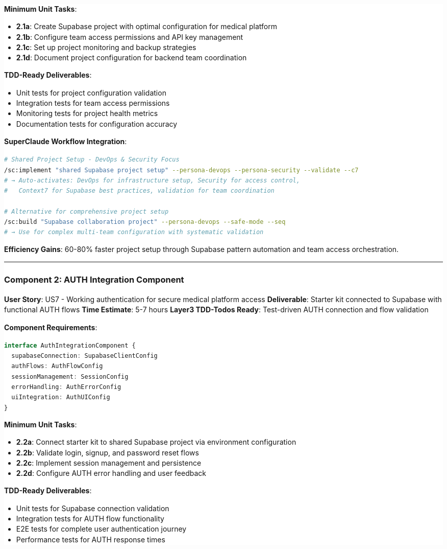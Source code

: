 **Minimum Unit Tasks**:
- **2.1a**: Create Supabase project with optimal configuration for medical platform
- **2.1b**: Configure team access permissions and API key management
- **2.1c**: Set up project monitoring and backup strategies
- **2.1d**: Document project configuration for backend team coordination

**TDD-Ready Deliverables**:
- Unit tests for project configuration validation
- Integration tests for team access permissions
- Monitoring tests for project health metrics
- Documentation tests for configuration accuracy

**SuperClaude Workflow Integration**:
```bash
# Shared Project Setup - DevOps & Security Focus
/sc:implement "shared Supabase project setup" --persona-devops --persona-security --validate --c7
# → Auto-activates: DevOps for infrastructure setup, Security for access control,
#   Context7 for Supabase best practices, validation for team coordination

# Alternative for comprehensive project setup
/sc:build "Supabase collaboration project" --persona-devops --safe-mode --seq
# → Use for complex multi-team configuration with systematic validation
```
**Efficiency Gains**: 60-80% faster project setup through Supabase pattern automation and team access orchestration.

---

### Component 2: AUTH Integration Component  
**User Story**: US7 - Working authentication for secure medical platform access
**Deliverable**: Starter kit connected to Supabase with functional AUTH flows
**Time Estimate**: 5-7 hours
**Layer3 TDD-Todos Ready**: Test-driven AUTH connection and flow validation

**Component Requirements**:
```typescript
interface AuthIntegrationComponent {
  supabaseConnection: SupabaseClientConfig
  authFlows: AuthFlowConfig
  sessionManagement: SessionConfig
  errorHandling: AuthErrorConfig
  uiIntegration: AuthUIConfig
}
```

**Minimum Unit Tasks**:
- **2.2a**: Connect starter kit to shared Supabase project via environment configuration
- **2.2b**: Validate login, signup, and password reset flows
- **2.2c**: Implement session management and persistence
- **2.2d**: Configure AUTH error handling and user feedback

**TDD-Ready Deliverables**:
- Unit tests for Supabase connection validation
- Integration tests for AUTH flow functionality
- E2E tests for complete user authentication journey
- Performance tests for AUTH response times
